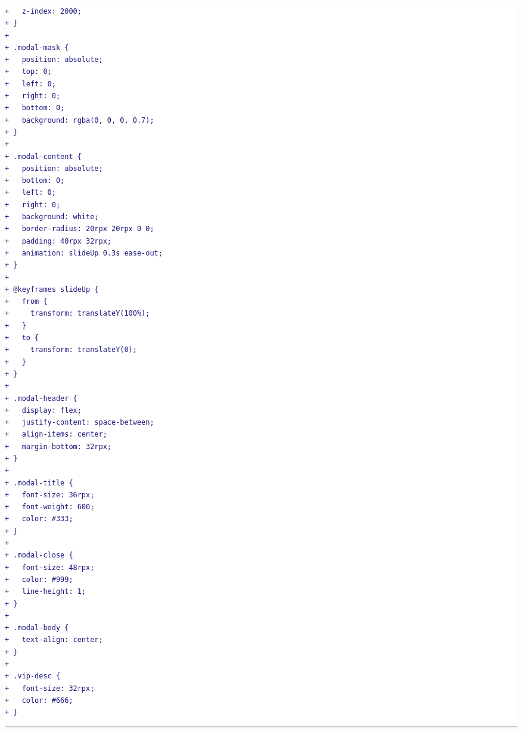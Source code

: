 ```diff
+   z-index: 2000;
+ }
+ 
+ .modal-mask {
+   position: absolute;
+   top: 0;
+   left: 0;
+   right: 0;
+   bottom: 0;
+   background: rgba(0, 0, 0, 0.7);
+ }
+ 
+ .modal-content {
+   position: absolute;
+   bottom: 0;
+   left: 0;
+   right: 0;
+   background: white;
+   border-radius: 20rpx 20rpx 0 0;
+   padding: 40rpx 32rpx;
+   animation: slideUp 0.3s ease-out;
+ }
+ 
+ @keyframes slideUp {
+   from {
+     transform: translateY(100%);
+   }
+   to {
+     transform: translateY(0);
+   }
+ }
+ 
+ .modal-header {
+   display: flex;
+   justify-content: space-between;
+   align-items: center;
+   margin-bottom: 32rpx;
+ }
+ 
+ .modal-title {
+   font-size: 36rpx;
+   font-weight: 600;
+   color: #333;
+ }
+ 
+ .modal-close {
+   font-size: 48rpx;
+   color: #999;
+   line-height: 1;
+ }
+ 
+ .modal-body {
+   text-align: center;
+ }
+ 
+ .vip-desc {
+   font-size: 32rpx;
+   color: #666;
+ } 
```

---